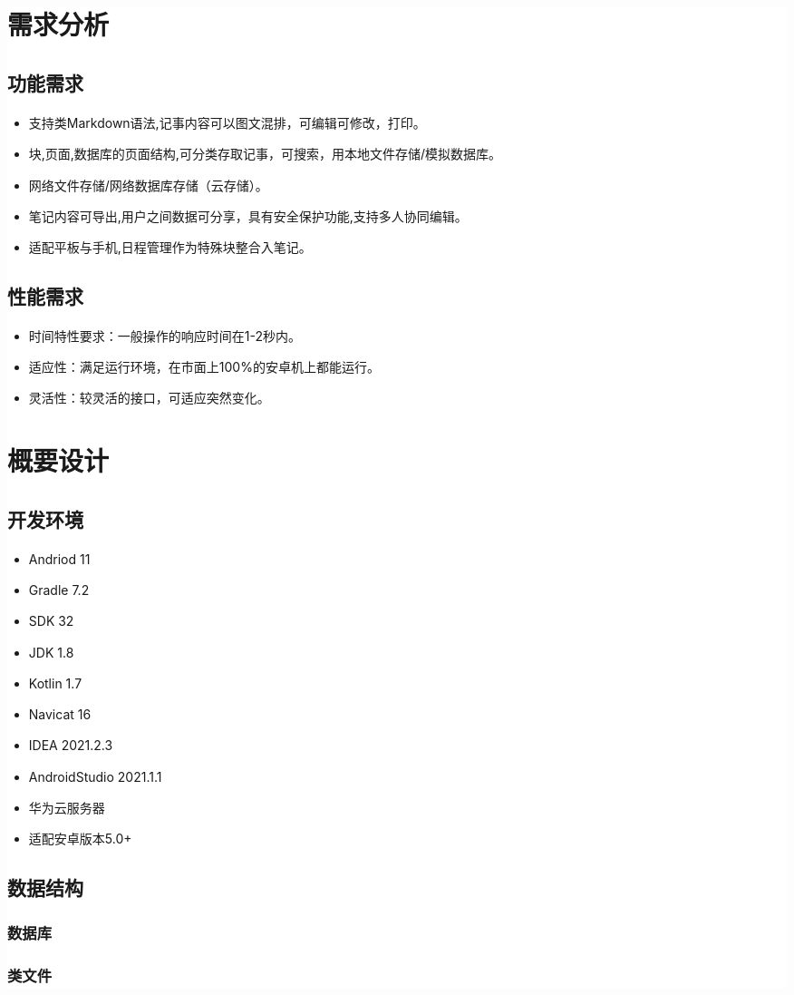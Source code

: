 # 需求分析

## 功能需求

- 支持类Markdown语法,记事内容可以图文混排，可编辑可修改，打印。

- 块,页面,数据库的页面结构,可分类存取记事，可搜索，用本地文件存储/模拟数据库。

- 网络文件存储/网络数据库存储（云存储）。

- 笔记内容可导出,用户之间数据可分享，具有安全保护功能,支持多人协同编辑。

- 适配平板与手机,日程管理作为特殊块整合入笔记。

## 性能需求

- 时间特性要求：一般操作的响应时间在1-2秒内。

- 适应性：满足运行环境，在市面上100%的安卓机上都能运行。

- 灵活性：较灵活的接口，可适应突然变化。

# 概要设计

## 开发环境

- Andriod 11

- Gradle 7.2

- SDK 32

- JDK 1.8

- Kotlin 1.7

- Navicat 16

- IDEA 2021.2.3

- AndroidStudio 2021.1.1

- 华为云服务器

- 适配安卓版本5.0+

## 数据结构

### 数据库



### 类文件

